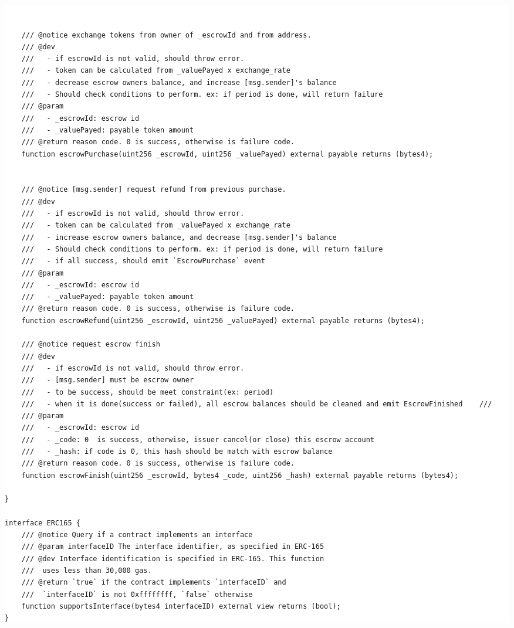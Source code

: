 ```solidity


    /// @notice exchange tokens from owner of _escrowId and from address.
    /// @dev
    ///   - if escrowId is not valid, should throw error.
    ///   - token can be calculated from _valuePayed x exchange_rate
    ///   - decrease escrow owners balance, and increase [msg.sender]'s balance
    ///   - Should check conditions to perform. ex: if period is done, will return failure  
    /// @param
    ///   - _escrowId: escrow id
    ///   - _valuePayed: payable token amount
    /// @return reason code. 0 is success, otherwise is failure code.
    function escrowPurchase(uint256 _escrowId, uint256 _valuePayed) external payable returns (bytes4);


    /// @notice [msg.sender] request refund from previous purchase.
    /// @dev
    ///   - if escrowId is not valid, should throw error.
    ///   - token can be calculated from _valuePayed x exchange_rate
    ///   - increase escrow owners balance, and decrease [msg.sender]'s balance
    ///   - Should check conditions to perform. ex: if period is done, will return failure  
    ///   - if all success, should emit `EscrowPurchase` event
    /// @param
    ///   - _escrowId: escrow id
    ///   - _valuePayed: payable token amount
    /// @return reason code. 0 is success, otherwise is failure code.
    function escrowRefund(uint256 _escrowId, uint256 _valuePayed) external payable returns (bytes4);

    /// @notice request escrow finish
    /// @dev
    ///   - if escrowId is not valid, should throw error.
    ///   - [msg.sender] must be escrow owner
    ///   - to be success, should be meet constraint(ex: period)
    ///   - when it is done(success or failed), all escrow balances should be cleaned and emit EscrowFinished    ///   
    /// @param
    ///   - _escrowId: escrow id
    ///   - _code: 0  is success, otherwise, issuer cancel(or close) this escrow account
    ///   - _hash: if code is 0, this hash should be match with escrow balance
    /// @return reason code. 0 is success, otherwise is failure code.
    function escrowFinish(uint256 _escrowId, bytes4 _code, uint256 _hash) external payable returns (bytes4);

}

interface ERC165 {
    /// @notice Query if a contract implements an interface
    /// @param interfaceID The interface identifier, as specified in ERC-165
    /// @dev Interface identification is specified in ERC-165. This function
    ///  uses less than 30,000 gas.
    /// @return `true` if the contract implements `interfaceID` and
    ///  `interfaceID` is not 0xffffffff, `false` otherwise
    function supportsInterface(bytes4 interfaceID) external view returns (bool);
}
```
